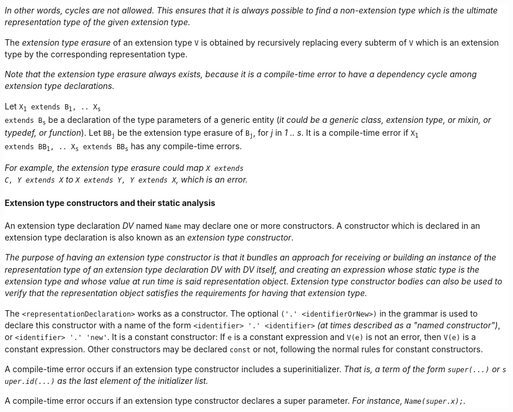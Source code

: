 *In other words, cycles are not allowed. This ensures that it is
always possible to find a non-extension type which is the ultimate
representation type of the given extension type.*

The *extension type erasure* of an extension type `V` is obtained by
recursively replacing every subterm of `V` which is an extension type by
the corresponding representation type.

*Note that the extension type erasure always exists, because it is a
compile-time error to have a dependency cycle among extension type
declarations.*

Let
<code>X<sub>1</sub> extends B<sub>1</sub>, .. X<sub>s</sub> extends B<sub>s</sub></code>
be a declaration of the type parameters of a generic entity (*it could
be a generic class, extension type, or mixin, or typedef, or function*).
Let <code>BB<sub>j</sub></code> be the extension type erasure of
<code>B<sub>j</sub></code>, for _j_ in _1 .. s_.
It is a compile-time error if
<code>X<sub>1</sub> extends BB<sub>1</sub>, .. X<sub>s</sub> extends BB<sub>s</sub></code>
has any compile-time errors.

*For example, the extension type erasure could map
<code>X extends C<Y>, Y extends X</code> to
<code>X extends Y, Y extends X</code>,
which is an error.*

#### Extension type constructors and their static analysis

An extension type declaration _DV_ named `Name` may declare one or
more constructors. A constructor which is declared in an extension type
declaration is also known as an _extension type constructor_.

*The purpose of having an extension type constructor is that it bundles an
approach for receiving or building an instance of the representation type
of an extension type declaration _DV_ with _DV_ itself, and creating an
expression whose static type is the extension type and whose value at run
time is said representation object. Extension type constructor bodies can
also be used to verify that the representation object satisfies the
requirements for having that extension type.*

The `<representationDeclaration>` works as a constructor. The optional
`('.' <identifierOrNew>)` in the grammar is used to declare this
constructor with a name of the form `<identifier> '.' <identifier>` *(at
times described as a "named constructor")*, or `<identifier> '.' 'new'`. It
is a constant constructor: If `e` is a constant expression and `V(e)` is
not an error, then `V(e)` is a constant expression. Other constructors may
be declared `const` or not, following the normal rules for constant
constructors.

A compile-time error occurs if an extension type constructor includes a
superinitializer. *That is, a term of the form `super(...)` or
`super.id(...)` as the last element of the initializer list.*

A compile-time error occurs if an extension type constructor declares a
super parameter. *For instance, `Name(super.x);`.*
